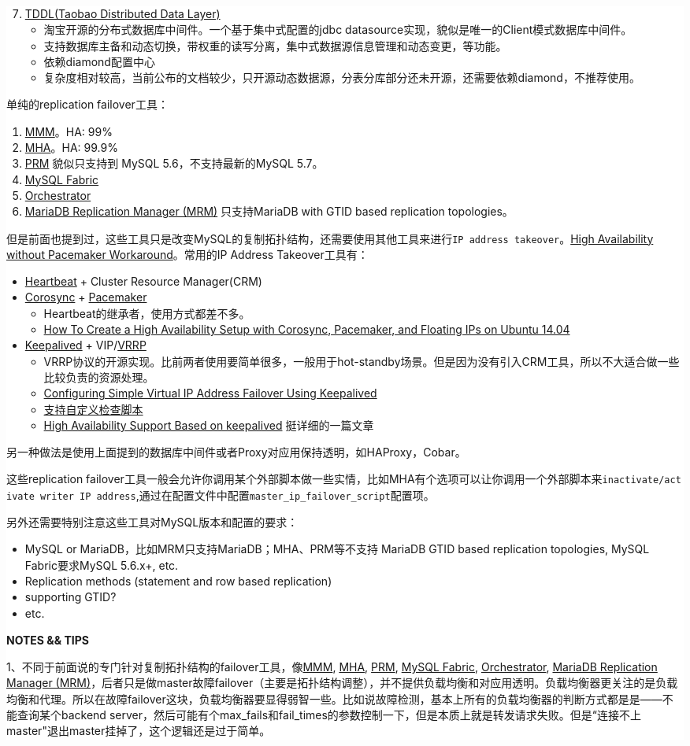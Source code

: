 7. [TDDL(Taobao Distributed Data Layer)](https://github.com/alibaba/tb_tddl/wiki/TDDL-dynamic-datasource-%E5%85%A5%E9%97%A8%E4%B8%8E%E4%BD%BF%E7%94%A8)
	* 淘宝开源的分布式数据库中间件。一个基于集中式配置的jdbc datasource实现，貌似是唯一的Client模式数据库中间件。
	* 支持数据库主备和动态切换，带权重的读写分离，集中式数据源信息管理和动态变更，等功能。
	* 依赖diamond配置中心
	* 复杂度相对较高，当前公布的文档较少，只开源动态数据源，分表分库部分还未开源，还需要依赖diamond，不推荐使用。


单纯的replication failover工具：

1. [MMM](http://mysql-mmm.org/doku.php)。HA: 99%
2. [MHA](https://code.google.com/p/mysql-master-ha/wiki/Overview)。HA: 99.9%
3. [PRM](https://github.com/percona/percona-pacemaker-agents/blob/master/doc/PRM-setup-guide.rst) 貌似只支持到 MySQL 5.6，不支持最新的MySQL 5.7。
4. [MySQL Fabric](http://dev.mysql.com/doc/mysql-utilities/1.5/en/fabric.html)
5. [Orchestrator](https://www.percona.com/blog/2016/03/08/orchestrator-mysql-replication-topology-manager/)
6. [MariaDB Replication Manager (MRM)](https://github.com/mariadb-corporation/replication-manager) 只支持MariaDB with GTID based replication topologies。

但是前面也提到过，这些工具只是改变MySQL的复制拓扑结构，还需要使用其他工具来进行`IP address takeover`。[High Availability without Pacemaker Workaround](http://www.admin-magazine.com/Archive/2014/21/High-Availability-without-Pacemaker)。常用的IP Address Takeover工具有：

* [Heartbeat](http://linux-ha.org/wiki/Heartbeat) + Cluster Resource Manager(CRM)
* [Corosync](http://corosync.github.io/corosync/) + [Pacemaker](http://clusterlabs.org/)
	* Heartbeat的继承者，使用方式都差不多。
	* [How To Create a High Availability Setup with Corosync, Pacemaker, and Floating IPs on Ubuntu 14.04](https://www.digitalocean.com/community/tutorials/how-to-create-a-high-availability-setup-with-corosync-pacemaker-and-floating-ips-on-ubuntu-14-04)
* [Keepalived](http://www.keepalived.org/) + VIP/[VRRP](https://tools.ietf.org/html/rfc2338)
	* VRRP协议的开源实现。比前两者使用要简单很多，一般用于hot-standby场景。但是因为没有引入CRM工具，所以不大适合做一些比较负责的资源处理。
	* [Configuring Simple Virtual IP Address Failover Using Keepalived](https://docs.oracle.com/cd/E37670_01/E41138/html/section_uxg_lzh_nr.html)
	* [支持自定义检查脚本](https://tobrunet.ch/2013/07/keepalived-check-and-notify-scripts/)
	* [High Availability Support Based on keepalived](https://www.nginx.com/resources/admin-guide/nginx-ha-keepalived/) 挺详细的一篇文章

另一种做法是使用上面提到的数据库中间件或者Proxy对应用保持透明，如HAProxy，Cobar。

这些replication failover工具一般会允许你调用某个外部脚本做一些实情，比如MHA有个选项可以让你调用一个外部脚本来`inactivate/activate writer IP address`,通过在配置文件中配置`master_ip_failover_script`配置项。

另外还需要特别注意这些工具对MySQL版本和配置的要求：

* MySQL or MariaDB，比如MRM只支持MariaDB；MHA、PRM等不支持 MariaDB GTID based replication topologies, MySQL Fabric要求MySQL 5.6.x+, etc.
* Replication methods (statement and row based replication)
* supporting GTID? 
* etc.


**NOTES && TIPS**

1、不同于前面说的专门针对复制拓扑结构的failover工具，像[MMM](http://mysql-mmm.org/doku.php), [MHA](https://code.google.com/p/mysql-master-ha/wiki/Overview), [PRM](https://github.com/percona/percona-pacemaker-agents/blob/master/doc/PRM-setup-guide.rst), [MySQL Fabric](http://dev.mysql.com/doc/mysql-utilities/1.5/en/fabric.html), [Orchestrator](https://www.percona.com/blog/2016/03/08/orchestrator-mysql-replication-topology-manager/), [MariaDB Replication Manager (MRM)](https://github.com/mariadb-corporation/replication-manager)，后者只是做master故障failover（主要是拓扑结构调整），并不提供负载均衡和对应用透明。负载均衡器更关注的是负载均衡和代理。所以在故障failover这块，负载均衡器要显得弱智一些。比如说故障检测，基本上所有的负载均衡器的判断方式都是是——不能查询某个backend server，然后可能有个max_fails和fail_times的参数控制一下，但是本质上就是转发请求失败。但是“连接不上master"退出master挂掉了，这个逻辑还是过于简单。
